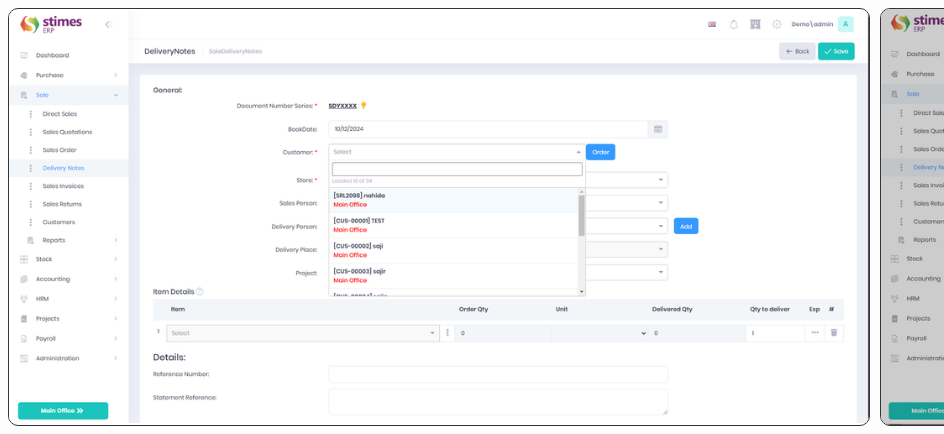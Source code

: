 <div style="display: flex; gap: 10px;">
  <img src="../images/select customer.png" style="width: 100%; border-radius: 10px; border: 0.5px solid #333;">
  <img src="../images/select order for dn.png" style="width: 100%; border-radius: 10px; border: 0.5px solid #333;">